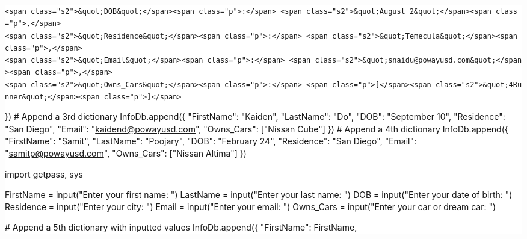     <span class="s2">&quot;DOB&quot;</span><span class="p">:</span> <span class="s2">&quot;August 2&quot;</span><span class="p">,</span>
    <span class="s2">&quot;Residence&quot;</span><span class="p">:</span> <span class="s2">&quot;Temecula&quot;</span><span class="p">,</span>
    <span class="s2">&quot;Email&quot;</span><span class="p">:</span> <span class="s2">&quot;snaidu@powayusd.com&quot;</span><span class="p">,</span>
    <span class="s2">&quot;Owns_Cars&quot;</span><span class="p">:</span> <span class="p">[</span><span class="s2">&quot;4Runner&quot;</span><span class="p">]</span>
<span class="p">})</span>
<span class="c1"># Append a 3rd dictionary</span>
<span class="n">InfoDb</span><span class="o">.</span><span class="n">append</span><span class="p">({</span>
    <span class="s2">&quot;FirstName&quot;</span><span class="p">:</span> <span class="s2">&quot;Kaiden&quot;</span><span class="p">,</span>
    <span class="s2">&quot;LastName&quot;</span><span class="p">:</span> <span class="s2">&quot;Do&quot;</span><span class="p">,</span>
    <span class="s2">&quot;DOB&quot;</span><span class="p">:</span> <span class="s2">&quot;September 10&quot;</span><span class="p">,</span>
    <span class="s2">&quot;Residence&quot;</span><span class="p">:</span> <span class="s2">&quot;San Diego&quot;</span><span class="p">,</span>
    <span class="s2">&quot;Email&quot;</span><span class="p">:</span> <span class="s2">&quot;kaidend@powayusd.com&quot;</span><span class="p">,</span>
    <span class="s2">&quot;Owns_Cars&quot;</span><span class="p">:</span> <span class="p">[</span><span class="s2">&quot;Nissan Cube&quot;</span><span class="p">]</span>
<span class="p">})</span>
<span class="c1"># Append a 4th dictionary</span>
<span class="n">InfoDb</span><span class="o">.</span><span class="n">append</span><span class="p">({</span>
    <span class="s2">&quot;FirstName&quot;</span><span class="p">:</span> <span class="s2">&quot;Samit&quot;</span><span class="p">,</span>
    <span class="s2">&quot;LastName&quot;</span><span class="p">:</span> <span class="s2">&quot;Poojary&quot;</span><span class="p">,</span>
    <span class="s2">&quot;DOB&quot;</span><span class="p">:</span> <span class="s2">&quot;February 24&quot;</span><span class="p">,</span>
    <span class="s2">&quot;Residence&quot;</span><span class="p">:</span> <span class="s2">&quot;San Diego&quot;</span><span class="p">,</span>
    <span class="s2">&quot;Email&quot;</span><span class="p">:</span> <span class="s2">&quot;samitp@powayusd.com&quot;</span><span class="p">,</span>
    <span class="s2">&quot;Owns_Cars&quot;</span><span class="p">:</span> <span class="p">[</span><span class="s2">&quot;Nissan Altima&quot;</span><span class="p">]</span>
<span class="p">})</span>

<span class="kn">import</span> <span class="nn">getpass</span><span class="o">,</span> <span class="nn">sys</span>


<span class="n">FirstName</span> <span class="o">=</span> <span class="nb">input</span><span class="p">(</span><span class="s2">&quot;Enter your first name: &quot;</span><span class="p">)</span>
<span class="n">LastName</span> <span class="o">=</span> <span class="nb">input</span><span class="p">(</span><span class="s2">&quot;Enter your last name: &quot;</span><span class="p">)</span>
<span class="n">DOB</span> <span class="o">=</span> <span class="nb">input</span><span class="p">(</span><span class="s2">&quot;Enter your date of birth: &quot;</span><span class="p">)</span>
<span class="n">Residence</span> <span class="o">=</span> <span class="nb">input</span><span class="p">(</span><span class="s2">&quot;Enter your city: &quot;</span><span class="p">)</span>
<span class="n">Email</span> <span class="o">=</span> <span class="nb">input</span><span class="p">(</span><span class="s2">&quot;Enter your email: &quot;</span><span class="p">)</span>
<span class="n">Owns_Cars</span> <span class="o">=</span> <span class="nb">input</span><span class="p">(</span><span class="s2">&quot;Enter your car or dream car: &quot;</span><span class="p">)</span>

<span class="c1"># Append a 5th dictionary with inputted values    </span>
<span class="n">InfoDb</span><span class="o">.</span><span class="n">append</span><span class="p">({</span>
    <span class="s2">&quot;FirstName&quot;</span><span class="p">:</span> <span class="n">FirstName</span><span class="p">,</span>